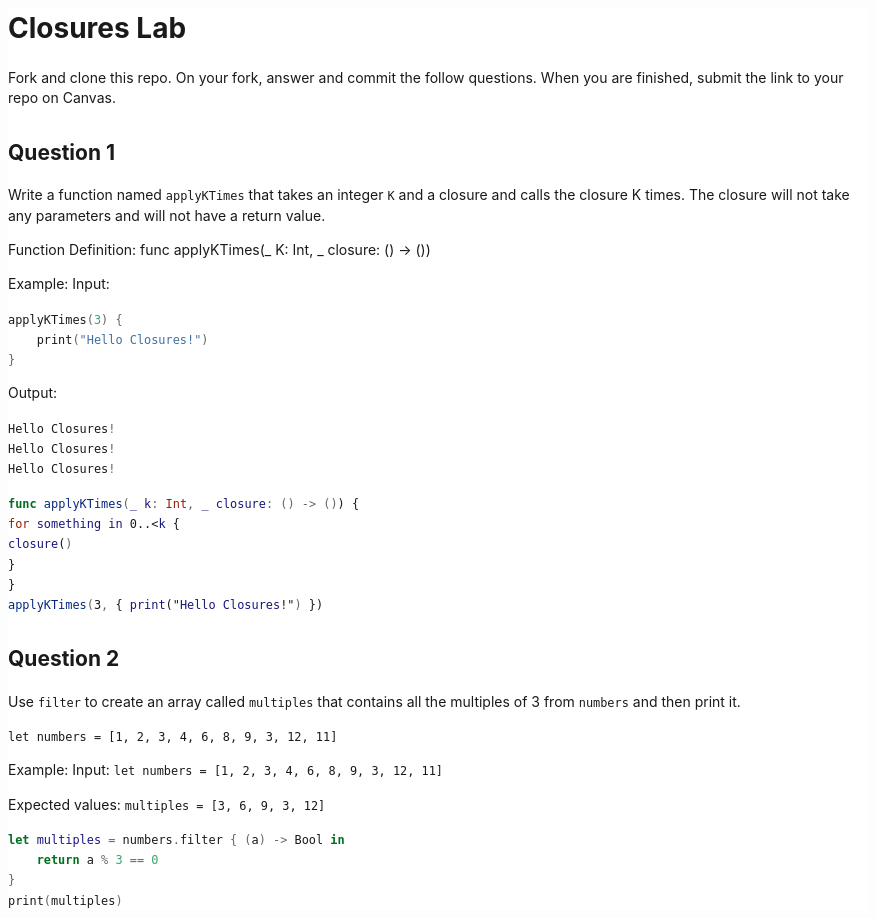 # Closures Lab

Fork and clone this repo. On your fork, answer and commit the follow questions. When you are finished, submit the link to your repo on Canvas.

## Question 1

Write a function named `applyKTimes` that takes an integer `K` and a closure and calls the closure K times. The closure will not take any parameters and will not have a return value.

Function Definition:
func applyKTimes(_ K: Int, _ closure: () -> ())

Example:
Input:

```swift
applyKTimes(3) {
    print("Hello Closures!")
}
```
Output:

```swift
Hello Closures!
Hello Closures!
Hello Closures!
```
```swift
func applyKTimes(_ k: Int, _ closure: () -> ()) {
for something in 0..<k {
closure()
}
}
applyKTimes(3, { print("Hello Closures!") })


```

## Question 2

Use `filter` to create an array called `multiples` that contains all the multiples of 3 from `numbers` and then print it.

`let numbers = [1, 2, 3, 4, 6, 8, 9, 3, 12, 11]`

Example:
Input: `let numbers = [1, 2, 3, 4, 6, 8, 9, 3, 12, 11]`

Expected values: `multiples = [3, 6, 9, 3, 12]`

```swift
let multiples = numbers.filter { (a) -> Bool in
    return a % 3 == 0
}
print(multiples)
```
